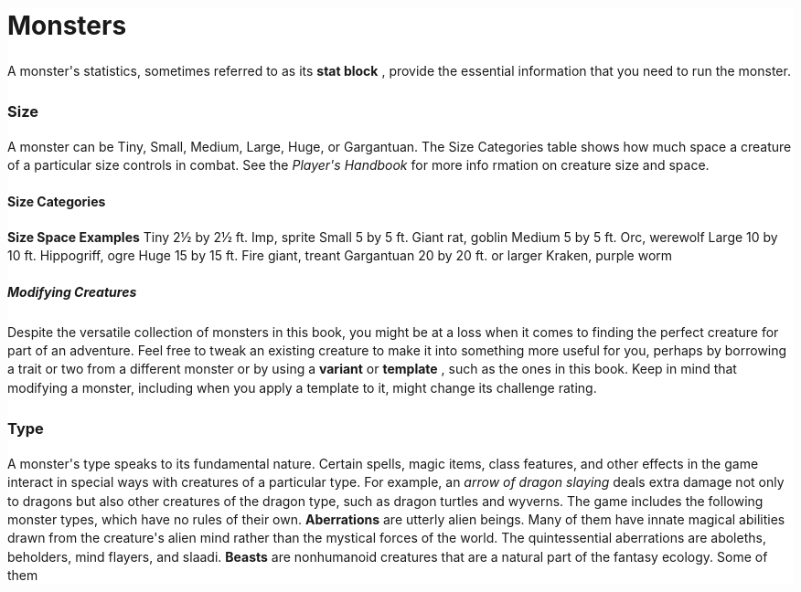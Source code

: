 # Monsters

A monster's statistics, sometimes referred to as its
**stat block** , provide the essential information that
you need to run the monster.

### Size

A monster can be Tiny, Small, Medium, Large, Huge,
or Gargantuan. The Size Categories table shows how
much space a creature of a particular size controls in
combat. See the
 _Player's Handbook_ for more
info rmation on creature size and space.

#### Size Categories

**Size Space Examples**
Tiny 2½ by 2½ ft. Imp, sprite
Small 5 by 5 ft. Giant rat, goblin
Medium 5 by 5 ft. Orc, werewolf
Large 10 by 10 ft. Hippogriff, ogre
Huge 15 by 15 ft. Fire giant, treant
Gargantuan 20 by 20 ft. or larger Kraken, purple worm

##### Modifying Creatures

Despite the versatile collection of monsters in this book, you
might be at a loss when it comes to finding the perfect
creature for part of an adventure. Feel free to tweak an
existing creature to make it into something more useful for
you, perhaps by borrowing a trait or two from a different
monster or by using a
 **variant** or
 **template** , such as the ones
in this book. Keep in mind that modifying a monster,
including when you apply a template to it, might change its
challenge rating.

### Type

A monster's type speaks to its fundamental nature.
Certain spells, magic items, class features, and other
effects in the game interact in special ways with
creatures of a particular type. For example, an
 _arrow
of dragon slaying_ deals extra damage not only to
dragons but also other creatures of the dragon type,
such as dragon turtles and wyverns.
The game includes the following monster types,
which have no rules of their own.
**Aberrations** are utterly alien beings. Many of
them have innate magical abilities drawn from the
creature's alien mind rather than the mystical forces
of the world. The quintessential aberrations are
aboleths, beholders, mind flayers, and slaadi.
**Beasts** are nonhumanoid creatures that are a
natural part of the fantasy ecology. Some of them
